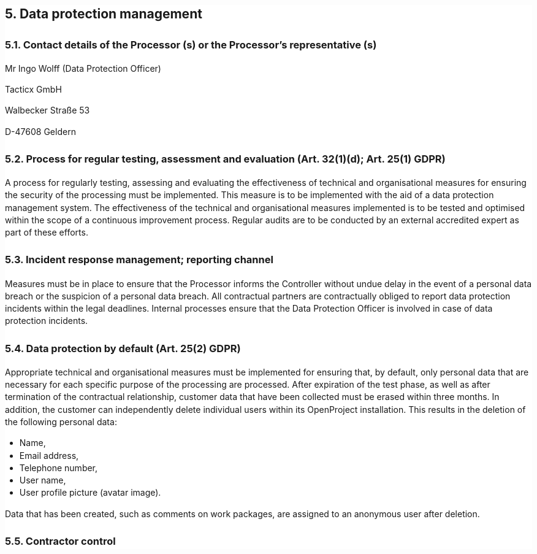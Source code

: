 
## 5. Data protection management

### 5.1. Contact details of the Processor (s) or the Processor’s representative (s)

Mr Ingo Wolff (Data Protection Officer)

Tacticx GmbH

Walbecker Straße 53

D-47608 Geldern

### 5.2. Process for regular testing, assessment and evaluation (Art. 32(1)(d); Art. 25(1) GDPR)

A process for regularly testing, assessing and evaluating the effectiveness of technical and organisational measures for ensuring the security of the processing must be implemented.
This measure is to be implemented with the aid of a data protection management system. The effectiveness of the technical and organisational measures implemented is to be tested and optimised within the scope of a continuous improvement process. Regular audits are to be conducted by an external accredited expert as part of these efforts.

### 5.3. Incident response management; reporting channel

Measures must be in place to ensure that the Processor informs the Controller without undue delay in the event of a personal data breach or the suspicion of a personal data breach.
All contractual partners are contractually obliged to report data protection incidents within the legal deadlines.
Internal processes ensure that the Data Protection Officer is involved in case of data protection incidents.

### 5.4. Data protection by default (Art. 25(2) GDPR)

Appropriate technical and organisational measures must be implemented for ensuring that, by default, only personal data that are necessary for each specific purpose of the processing are processed.
After expiration of the test phase, as well as after termination of the contractual relationship, customer data that
have been collected must be erased within three months. In addition, the customer can independently delete
individual users within its OpenProject installation. This results in the deletion of the following personal data:

- Name,
- Email address,
- Telephone number,
- User name,
- User profile picture (avatar image).

Data that has been created, such as comments on work packages, are assigned to an anonymous user after deletion.

### 5.5. Contractor control
